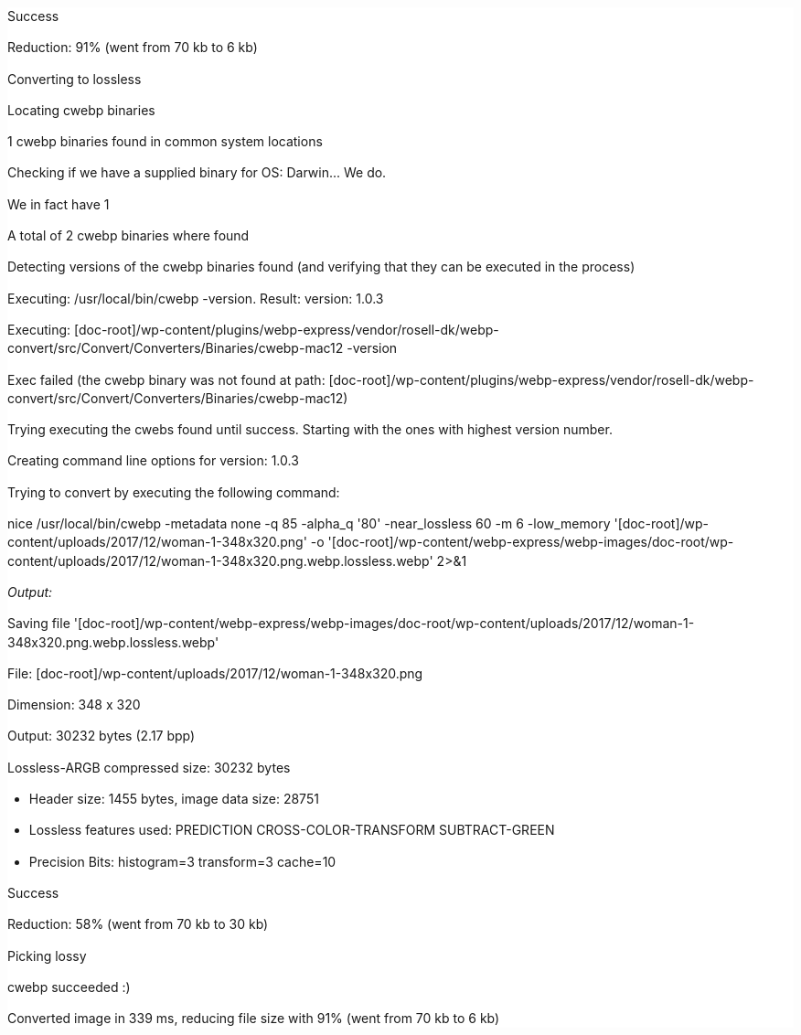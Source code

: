 Success

Reduction: 91% (went from 70 kb to 6 kb)


Converting to lossless

Locating cwebp binaries

1 cwebp binaries found in common system locations

Checking if we have a supplied binary for OS: Darwin... We do.

We in fact have 1

A total of 2 cwebp binaries where found

Detecting versions of the cwebp binaries found (and verifying that they can be executed in the process)

Executing: /usr/local/bin/cwebp -version. Result: version: 1.0.3

Executing: [doc-root]/wp-content/plugins/webp-express/vendor/rosell-dk/webp-convert/src/Convert/Converters/Binaries/cwebp-mac12 -version

Exec failed (the cwebp binary was not found at path: [doc-root]/wp-content/plugins/webp-express/vendor/rosell-dk/webp-convert/src/Convert/Converters/Binaries/cwebp-mac12)

Trying executing the cwebs found until success. Starting with the ones with highest version number.

Creating command line options for version: 1.0.3

Trying to convert by executing the following command:

nice /usr/local/bin/cwebp -metadata none -q 85 -alpha_q '80' -near_lossless 60 -m 6 -low_memory '[doc-root]/wp-content/uploads/2017/12/woman-1-348x320.png' -o '[doc-root]/wp-content/webp-express/webp-images/doc-root/wp-content/uploads/2017/12/woman-1-348x320.png.webp.lossless.webp' 2>&1


*Output:* 

Saving file '[doc-root]/wp-content/webp-express/webp-images/doc-root/wp-content/uploads/2017/12/woman-1-348x320.png.webp.lossless.webp'

File:      [doc-root]/wp-content/uploads/2017/12/woman-1-348x320.png

Dimension: 348 x 320

Output:    30232 bytes (2.17 bpp)

Lossless-ARGB compressed size: 30232 bytes

  * Header size: 1455 bytes, image data size: 28751

  * Lossless features used: PREDICTION CROSS-COLOR-TRANSFORM SUBTRACT-GREEN

  * Precision Bits: histogram=3 transform=3 cache=10


Success

Reduction: 58% (went from 70 kb to 30 kb)


Picking lossy

cwebp succeeded :)


Converted image in 339 ms, reducing file size with 91% (went from 70 kb to 6 kb)

